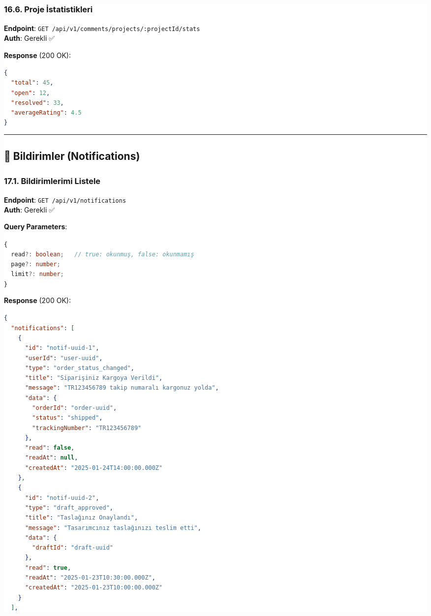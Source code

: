 
### 16.6. Proje İstatistikleri

**Endpoint**: `GET /api/v1/comments/projects/:projectId/stats`  
**Auth**: Gerekli ✅

**Response** (200 OK):
```json
{
  "total": 45,
  "open": 12,
  "resolved": 33,
  "averageRating": 4.5
}
```

---

## 🔔 Bildirimler (Notifications)

### 17.1. Bildirimlerimi Listele

**Endpoint**: `GET /api/v1/notifications`  
**Auth**: Gerekli ✅

**Query Parameters**:
```typescript
{
  read?: boolean;   // true: okunmuş, false: okunmamış
  page?: number;
  limit?: number;
}
```

**Response** (200 OK):
```json
{
  "notifications": [
    {
      "id": "notif-uuid-1",
      "userId": "user-uuid",
      "type": "order_status_changed",
      "title": "Siparişiniz Kargoya Verildi",
      "message": "TR123456789 takip numaralı kargonuz yolda",
      "data": {
        "orderId": "order-uuid",
        "status": "shipped",
        "trackingNumber": "TR123456789"
      },
      "read": false,
      "readAt": null,
      "createdAt": "2025-01-24T14:00:00.000Z"
    },
    {
      "id": "notif-uuid-2",
      "type": "draft_approved",
      "title": "Taslağınız Onaylandı",
      "message": "Tasarımcınız taslağınızı teslim etti",
      "data": {
        "draftId": "draft-uuid"
      },
      "read": true,
      "readAt": "2025-01-23T10:30:00.000Z",
      "createdAt": "2025-01-23T10:00:00.000Z"
    }
  ],
```